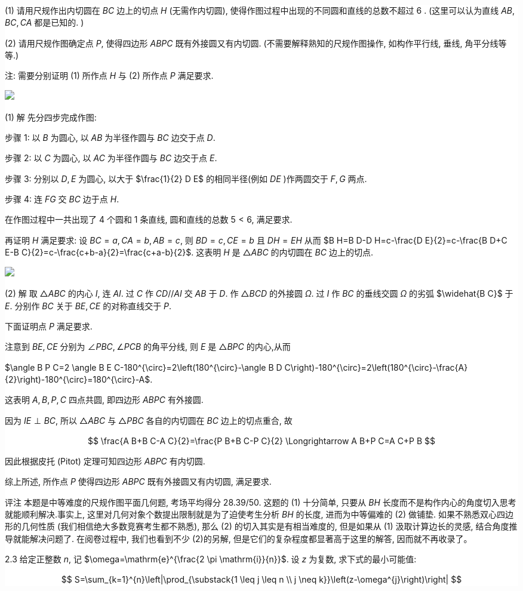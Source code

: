 (1) 请用尺规作出内切圆在 $B C$ 边上的切点 $H$ (无需作内切圆), 使得作图过程中出现的不同圆和直线的总数不超过 6 . (这里可以认为直线 $A B, B C, C A$ 都是已知的. )

(2) 请用尺规作图确定点 $P$, 使得四边形 $A B P C$ 既有外接圆又有内切圆. (不需要解释熟知的尺规作图操作, 如构作平行线, 垂线, 角平分线等等.)

注: 需要分别证明 (1) 所作点 $H$ 与 (2) 所作点 $P$ 满足要求.

![](https://cdn.mathpix.com/cropped/2024_02_26_aa9dff9e15d4d1eefbffg-09.jpg?height=531&width=552&top_left_y=1168&top_left_x=752)

(1) 解 先分四步完成作图:

步骤 1: 以 $B$ 为圆心, 以 $A B$ 为半径作圆与 $B C$ 边交于点 $D$.

步骤 2: 以 $C$ 为圆心, 以 $A C$ 为半径作圆与 $B C$ 边交于点 $E$.

步骤 3: 分别以 $D, E$ 为圆心, 以大于 $\frac{1}{2} D E$ 的相同半径(例如 $D E$ )作两圆交于 $F, G$ 两点.

步骤 4: 连 $F G$ 交 $B C$ 边于点 $H$.

在作图过程中一共出现了 4 个圆和 1 条直线, 圆和直线的总数 $5<6$, 满足要求.

再证明 $H$ 满足要求: 设 $B C=a, C A=b, A B=c$, 则 $B D=c, C E=b$ 且 $D H=E H$ 从而 $B H=B D-D H=c-\frac{D E}{2}=c-\frac{B D+C E-B C}{2}=c-\frac{c+b-a}{2}=\frac{c+a-b}{2}$.
这表明 $H$ 是 $\triangle A B C$ 的内切圆在 $B C$ 边上的切点.

![](https://cdn.mathpix.com/cropped/2024_02_26_aa9dff9e15d4d1eefbffg-10.jpg?height=759&width=669&top_left_y=263&top_left_x=702)

(2) 解 取 $\triangle A B C$ 的内心 $I$, 连 $A I$. 过 $C$ 作 $C D / / A I$ 交 $A B$ 于 $D$. 作 $\triangle B C D$ 的外接圆 $\Omega$. 过 $I$ 作 $B C$ 的垂线交圆 $\Omega$ 的劣弧 $\widehat{B C}$ 于 $E$. 分别作 $B C$ 关于 $B E, C E$ 的对称直线交于 $P$.

下面证明点 $P$ 满足要求.

注意到 $B E, C E$ 分别为 $\angle P B C, \angle P C B$ 的角平分线, 则 $E$ 是 $\triangle B P C$ 的内心,从而

$\angle B P C=2 \angle B E C-180^{\circ}=2\left(180^{\circ}-\angle B D C\right)-180^{\circ}=2\left(180^{\circ}-\frac{A}{2}\right)-180^{\circ}=180^{\circ}-A$.

这表明 $A, B, P, C$ 四点共圆, 即四边形 $A B P C$ 有外接圆.

因为 $I E \perp B C$, 所以 $\triangle A B C$ 与 $\triangle P B C$ 各自的内切圆在 $B C$ 边上的切点重合, 故

$$
\frac{A B+B C-A C}{2}=\frac{P B+B C-P C}{2} \Longrightarrow A B+P C=A C+P B
$$

因此根据皮托 (Pitot) 定理可知四边形 $A B P C$ 有内切圆.

综上所述, 所作点 $P$ 使得四边形 $A B P C$ 既有外接圆又有内切圆, 满足要求.

评注 本题是中等难度的尺规作图平面几何题, 考场平均得分 28.39/50. 这题的 (1) 十分简单, 只要从 $B H$ 长度而不是构作内心的角度切入思考就能顺利解决.事实上, 这里对几何对象个数提出限制就是为了迫使考生分析 $B H$ 的长度, 进而为中等偏难的 (2) 做铺垫. 如果不熟悉双心四边形的几何性质 (我们相信绝大多数竞赛考生都不熟悉), 那么 (2) 的切入其实是有相当难度的, 但是如果从 (1) 汲取计算边长的灵感, 结合角度推导就能解决问题了. 在阅卷过程中, 我们也看到不少 $(2)$的另解, 但是它们的复杂程度都显著高于这里的解答, 因而就不再收录了。

2.3 给定正整数 $n$, 记 $\omega=\mathrm{e}^{\frac{2 \pi \mathrm{i}}{n}}$. 设 $z$ 为复数, 求下式的最小可能值:

$$
S=\sum_{k=1}^{n}\left|\prod_{\substack{1 \leq j \leq n \\ j \neq k}}\left(z-\omega^{j}\right)\right|
$$
